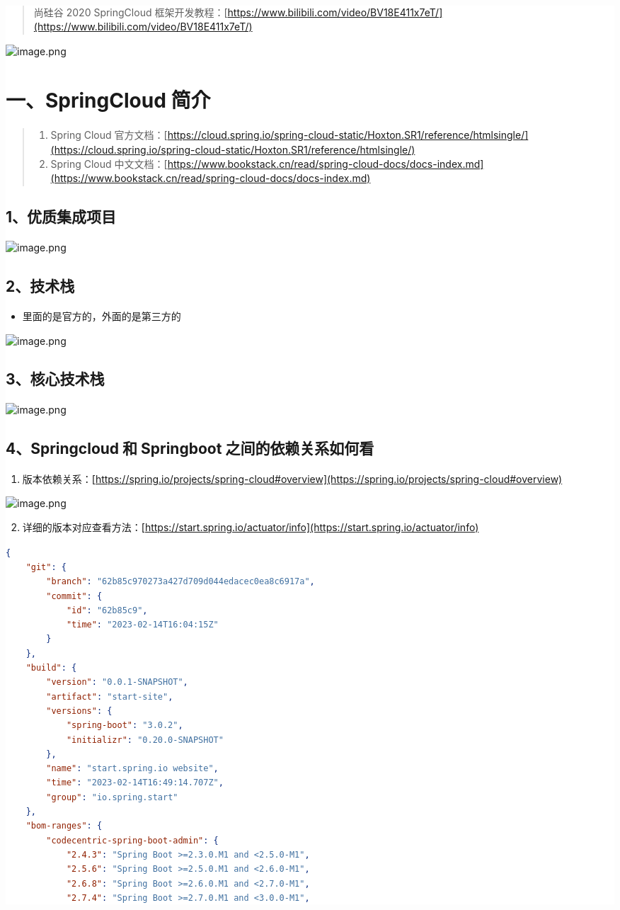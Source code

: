 > 尚硅谷 2020 SpringCloud 框架开发教程：[https://www.bilibili.com/video/BV18E411x7eT/](https://www.bilibili.com/video/BV18E411x7eT/)

![image.png](http://www.yue-hai.top:10300/file/downloadFile?fullFilePath=%2Fhome%2Fyan%2F%E6%A1%8C%E9%9D%A2%2F%E5%86%85%E5%AD%98%2F%E6%96%87%E6%A1%A3%E8%B5%84%E6%96%99%2FTakeDown%2Fjava%2Fattachments%2F2023-07-25-13--23-07-789--PWGHU42-Q336hg.png)

# 一、SpringCloud 简介

> 1. Spring Cloud 官方文档：[https://cloud.spring.io/spring-cloud-static/Hoxton.SR1/reference/htmlsingle/](https://cloud.spring.io/spring-cloud-static/Hoxton.SR1/reference/htmlsingle/)
> 2. Spring Cloud 中文文档：[https://www.bookstack.cn/read/spring-cloud-docs/docs-index.md](https://www.bookstack.cn/read/spring-cloud-docs/docs-index.md)

## 1、优质集成项目

![image.png](http://www.yue-hai.top:10300/file/downloadFile?fullFilePath=%2Fhome%2Fyan%2F%E6%A1%8C%E9%9D%A2%2F%E5%86%85%E5%AD%98%2F%E6%96%87%E6%A1%A3%E8%B5%84%E6%96%99%2FTakeDown%2Fjava%2Fattachments%2F2023-07-25-13--23-08-429--uv0tp1ywKKUCKQ.png)

## 2、技术栈

- 里面的是官方的，外面的是第三方的

![image.png](http://www.yue-hai.top:10300/file/downloadFile?fullFilePath=%2Fhome%2Fyan%2F%E6%A1%8C%E9%9D%A2%2F%E5%86%85%E5%AD%98%2F%E6%96%87%E6%A1%A3%E8%B5%84%E6%96%99%2FTakeDown%2Fjava%2Fattachments%2F2023-07-25-13--23-08-518--lmEcamUWAKB1NQ.png)

## 3、核心技术栈

![image.png](http://www.yue-hai.top:10300/file/downloadFile?fullFilePath=%2Fhome%2Fyan%2F%E6%A1%8C%E9%9D%A2%2F%E5%86%85%E5%AD%98%2F%E6%96%87%E6%A1%A3%E8%B5%84%E6%96%99%2FTakeDown%2Fjava%2Fattachments%2F2023-07-25-13--23-08-577--9jMv_UKMfoLAnA.png)

## 4、Springcloud 和 Springboot 之间的依赖关系如何看

1. 版本依赖关系：[https://spring.io/projects/spring-cloud#overview](https://spring.io/projects/spring-cloud#overview)

![image.png](http://www.yue-hai.top:10300/file/downloadFile?fullFilePath=%2Fhome%2Fyan%2F%E6%A1%8C%E9%9D%A2%2F%E5%86%85%E5%AD%98%2F%E6%96%87%E6%A1%A3%E8%B5%84%E6%96%99%2FTakeDown%2Fjava%2Fattachments%2F2023-07-25-13--23-08-605--uvRg02op3LeHVw.png)

2. 详细的版本对应查看方法：[https://start.spring.io/actuator/info](https://start.spring.io/actuator/info)

```json
{
    "git": {
        "branch": "62b85c970273a427d709d044edacec0ea8c6917a",
        "commit": {
            "id": "62b85c9",
            "time": "2023-02-14T16:04:15Z"
        }
    },
    "build": {
        "version": "0.0.1-SNAPSHOT",
        "artifact": "start-site",
        "versions": {
            "spring-boot": "3.0.2",
            "initializr": "0.20.0-SNAPSHOT"
        },
        "name": "start.spring.io website",
        "time": "2023-02-14T16:49:14.707Z",
        "group": "io.spring.start"
    },
    "bom-ranges": {
        "codecentric-spring-boot-admin": {
            "2.4.3": "Spring Boot >=2.3.0.M1 and <2.5.0-M1",
            "2.5.6": "Spring Boot >=2.5.0.M1 and <2.6.0-M1",
            "2.6.8": "Spring Boot >=2.6.0.M1 and <2.7.0-M1",
            "2.7.4": "Spring Boot >=2.7.0.M1 and <3.0.0-M1",
```